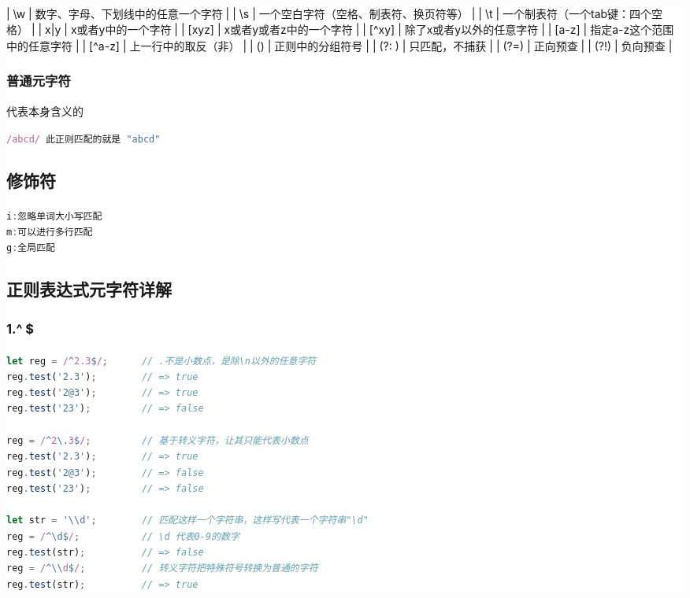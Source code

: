 | \w     | 数字、字母、下划线中的任意一个字符            |
| \s     | 一个空白字符（空格、制表符、换页符等）        |
| \t     | 一个制表符（一个tab键：四个空格）             |
| x\|y   | x或者y中的一个字符                            |
| [xyz]  | x或者y或者z中的一个字符                       |
| [^xy]  | 除了x或者y以外的任意字符                      |
| [a-z]  | 指定a-z这个范围中的任意字符                   |
| [^a-z] | 上一行中的取反（非）                          |
| ()     | 正则中的分组符号                              |
| (?: )  | 只匹配，不捕获                                |
| (?=)   | 正向预查                                      |
| (?!)   | 负向预查                                      |



### 普通元字符

代表本身含义的

```js
/abcd/ 此正则匹配的就是 "abcd"
```

## 修饰符

```js
i:忽略单词大小写匹配
m:可以进行多行匹配
g:全局匹配
```

## 正则表达式元字符详解

### 1.^ $

```js
let reg = /^2.3$/;		// .不是小数点，是除\n以外的任意字符
reg.test('2.3'); 		// => true
reg.test('2@3'); 		// => true
reg.test('23'); 		// => false

reg = /^2\.3$/;			// 基于转义字符，让其只能代表小数点
reg.test('2.3'); 		// => true
reg.test('2@3'); 		// => false
reg.test('23'); 		// => false

let str = '\\d';		// 匹配这样一个字符串，这样写代表一个字符串"\d"
reg = /^\d$/;			// \d 代表0-9的数字
reg.test(str);			// => false
reg = /^\\d$/;			// 转义字符把特殊符号转换为普通的字符
reg.test(str);			// => true
```
